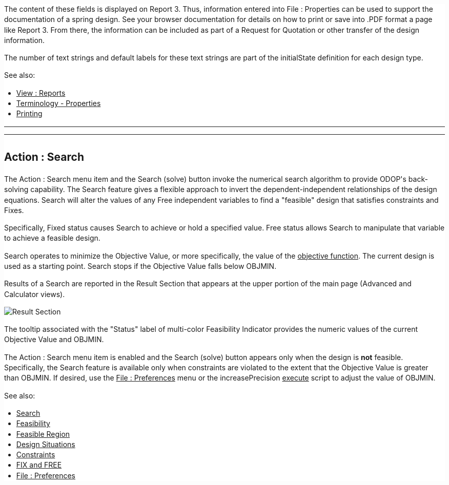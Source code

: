 The content of these fields is displayed on Report 3. 
Thus, information entered into File : Properties can be used to support the documentation of a spring design. 
See your browser documentation for details on how to print or save into .PDF format a page like Report 3. 
From there, the information can be included as part of a Request for Quotation 
or other transfer of the design information. 

The number of text strings and default labels for these text strings are part 
of the initialState definition for each design type. 

See also:   
 - [View : Reports](menus.html#ViewReports)   
 - [Terminology - Properties](terminology.html#properties)   
 - [Printing](htt.html#printing)   

___

<a id="ActionSearch"></a>  
___

## Action : Search   

The Action : Search menu item and the Search (solve) button invoke the numerical search algorithm 
to provide ODOP's back-solving capability. 
The Search feature gives a flexible approach to invert the dependent-independent relationships of the design equations. 
Search will alter the values of any Free independent variables to find 
a "feasible" design that satisfies constraints and Fixes. 

Specifically, 
Fixed status causes Search to achieve or hold a specified value. 
Free status allows Search to manipulate that variable to achieve a feasible design. 

Search operates to minimize the Objective Value, 
or more specifically, the value of the [objective function](terminology.html#obj). 
The current design is used as a starting point. 
Search stops if the Objective Value falls below OBJMIN. 

Results of a Search are reported in the Result Section that appears 
at the upper portion of the main page (Advanced and Calculator views). 

![Result Section](/docs/Help/img/ResultSectionToolTip.png "Result Section")  

The tooltip associated with the "Status" label of multi-color Feasibility Indicator provides 
the numeric values of the current Objective Value and OBJMIN. 

The Action : Search menu item is enabled and the Search (solve) button appears only when 
the design is **not** feasible. 
Specifically, the Search feature is available only when constraints are violated to the extent that 
the Objective Value is greater than OBJMIN. 
If desired, use the [File : Preferences](menus.html#FilePreferences) menu 
or the increasePrecision [execute](menus.html#ActionExecute) script to adjust the value of OBJMIN. 

See also:   
 - [Search](search.html)   
 - [Feasibility](feasibility.html)   
 - [Feasible Region](terminology.html#feasibleRegion)  
 - [Design Situations](designSituations.html)   
 - [Constraints](terminology.html#constraints)   
 - [FIX and FREE](terminology.html#fix)   
 - [File : Preferences](menus.html#FilePreferences)   
